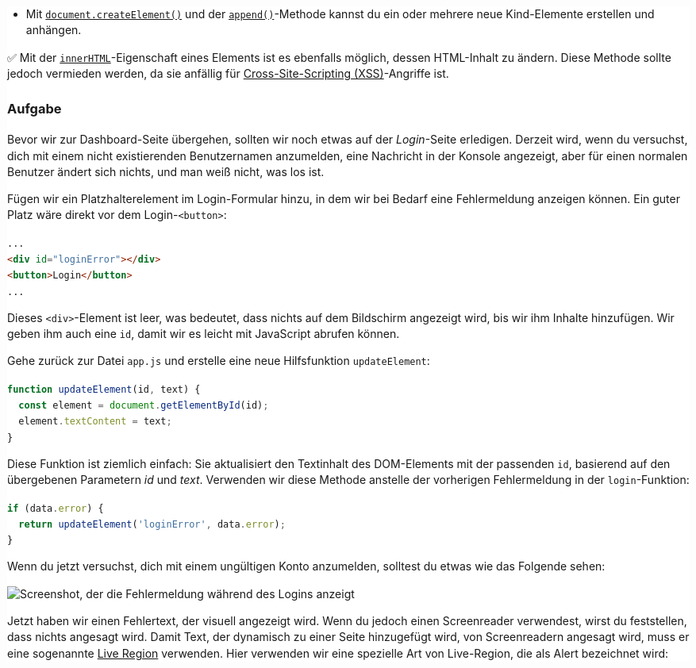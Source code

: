 - Mit [`document.createElement()`](https://developer.mozilla.org/docs/Web/API/Document/createElement) und der [`append()`](https://developer.mozilla.org/docs/Web/API/ParentNode/append)-Methode kannst du ein oder mehrere neue Kind-Elemente erstellen und anhängen.

✅ Mit der [`innerHTML`](https://developer.mozilla.org/docs/Web/API/Element/innerHTML)-Eigenschaft eines Elements ist es ebenfalls möglich, dessen HTML-Inhalt zu ändern. Diese Methode sollte jedoch vermieden werden, da sie anfällig für [Cross-Site-Scripting (XSS)](https://developer.mozilla.org/docs/Glossary/Cross-site_scripting)-Angriffe ist.

### Aufgabe

Bevor wir zur Dashboard-Seite übergehen, sollten wir noch etwas auf der *Login*-Seite erledigen. Derzeit wird, wenn du versuchst, dich mit einem nicht existierenden Benutzernamen anzumelden, eine Nachricht in der Konsole angezeigt, aber für einen normalen Benutzer ändert sich nichts, und man weiß nicht, was los ist.

Fügen wir ein Platzhalterelement im Login-Formular hinzu, in dem wir bei Bedarf eine Fehlermeldung anzeigen können. Ein guter Platz wäre direkt vor dem Login-`<button>`:

```html
...
<div id="loginError"></div>
<button>Login</button>
...
```

Dieses `<div>`-Element ist leer, was bedeutet, dass nichts auf dem Bildschirm angezeigt wird, bis wir ihm Inhalte hinzufügen. Wir geben ihm auch eine `id`, damit wir es leicht mit JavaScript abrufen können.

Gehe zurück zur Datei `app.js` und erstelle eine neue Hilfsfunktion `updateElement`:

```js
function updateElement(id, text) {
  const element = document.getElementById(id);
  element.textContent = text;
}
```

Diese Funktion ist ziemlich einfach: Sie aktualisiert den Textinhalt des DOM-Elements mit der passenden `id`, basierend auf den übergebenen Parametern *id* und *text*. Verwenden wir diese Methode anstelle der vorherigen Fehlermeldung in der `login`-Funktion:

```js
if (data.error) {
  return updateElement('loginError', data.error);
}
```

Wenn du jetzt versuchst, dich mit einem ungültigen Konto anzumelden, solltest du etwas wie das Folgende sehen:

![Screenshot, der die Fehlermeldung während des Logins anzeigt](../../../../7-bank-project/3-data/images/login-error.png)

Jetzt haben wir einen Fehlertext, der visuell angezeigt wird. Wenn du jedoch einen Screenreader verwendest, wirst du feststellen, dass nichts angesagt wird. Damit Text, der dynamisch zu einer Seite hinzugefügt wird, von Screenreadern angesagt wird, muss er eine sogenannte [Live Region](https://developer.mozilla.org/docs/Web/Accessibility/ARIA/ARIA_Live_Regions) verwenden. Hier verwenden wir eine spezielle Art von Live-Region, die als Alert bezeichnet wird:
